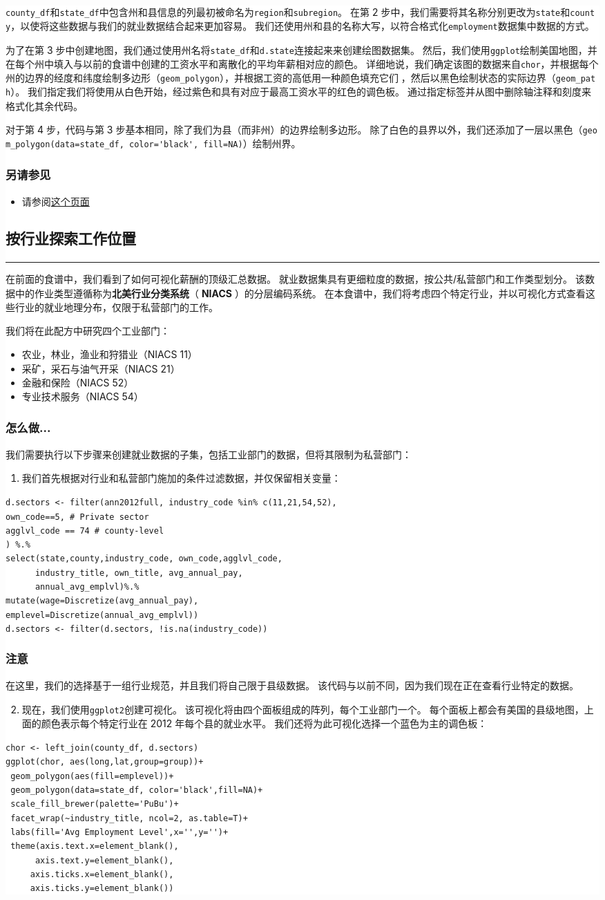 `county_df`和`state_df`中包含州和县信息的列最初被命名为`region`和`subregion`。 在第 2 步中，我们需要将其名称分别更改为`state`和`county`，以使将这些数据与我们的就业数据结合起来更加容易。 我们还使用州和县的名称大写，以符合格式化`employment`数据集中数据的方式。

为了在第 3 步中创建地图，我们通过使用州名将`state_df`和`d.state`连接起来来创建绘图数据集。 然后，我们使用`ggplot`绘制美国地图，并在每个州中填入与以前的食谱中创建的工资水平和离散化的平均年薪相对应的颜色。 详细地说，我们确定该图的数据来自`chor`，并根据每个州的边界的经度和纬度绘制多边形（`geom_polygon`），并根据工资的高低用一种颜色填充它们 ，然后以黑色绘制状态的实际边界（`geom_path`）。 我们指定我们将使用从白色开始，经过紫色和具有对应于最高工资水平的红色的调色板。 通过指定标签并从图中删除轴注释和刻度来格式化其余代码。

对于第 4 步，代码与第 3 步基本相同，除了我们为县（而非州）的边界绘制多边形。 除了白色的县界​​以外，我们还添加了一层以黑色（`geom_polygon(data=state_df, color='black', fill=NA)`）绘制州界。

### 另请参见

*   请参阅[这个页面](http://www.ggplot2.org)

## 按行业探索工作位置

* * *

在前面的食谱中，我们看到了如何可视化薪酬的顶级汇总数据。 就业数据集具有更细粒度的数据，按公共/私营部门和工作类型划分。 该数据中的作业类型遵循称为**北美行业分类系统**（ **NIACS** ）的分层编码系统。 在本食谱中，我们将考虑四个特定行业，并以可视化方式查看这些行业的就业地理分布，仅限于私营部门的工作。

我们将在此配方中研究四个工业部门：

*   农业，林业，渔业和狩猎业（NIACS 11）
*   采矿，采石与油气开采（NIACS 21）
*   金融和保险（NIACS 52）
*   专业技术服务（NIACS 54）

### 怎么做...

我们需要执行以下步骤来创建就业数据的子集，包括工业部门的数据，但将其限制为私营部门：

1.  我们首先根据对行业和私营部门施加的条件过滤数据，并仅保留相关变量：

```
d.sectors <- filter(ann2012full, industry_code %in% c(11,21,54,52),
own_code==5, # Private sector 
agglvl_code == 74 # county-level
) %.%
select(state,county,industry_code, own_code,agglvl_code,  
      industry_title, own_title, avg_annual_pay, 
      annual_avg_emplvl)%.%
mutate(wage=Discretize(avg_annual_pay),
emplevel=Discretize(annual_avg_emplvl))
d.sectors <- filter(d.sectors, !is.na(industry_code))
```

### 注意

在这里，我们的选择基于一组行业规范，并且我们将自己限于县级数据。 该代码与以前不同，因为我们现在正在查看行业特定的数据。

2.  现在，我们使用`ggplot2`创建可视化。 该可视化将由四个面板组成的阵列，每个工业部门一个。 每个面板上都会有美国的县级地图，上面的颜色表示每个特定行业在 2012 年每个县的就业水平。 我们还将为此可视化选择一个蓝色为主的调色板：

```
chor <- left_join(county_df, d.sectors)
ggplot(chor, aes(long,lat,group=group))+
 geom_polygon(aes(fill=emplevel))+
 geom_polygon(data=state_df, color='black',fill=NA)+
 scale_fill_brewer(palette='PuBu')+
 facet_wrap(~industry_title, ncol=2, as.table=T)+
 labs(fill='Avg Employment Level',x='',y='')+
 theme(axis.text.x=element_blank(), 
      axis.text.y=element_blank(),   
     axis.ticks.x=element_blank(), 
     axis.ticks.y=element_blank())

```
